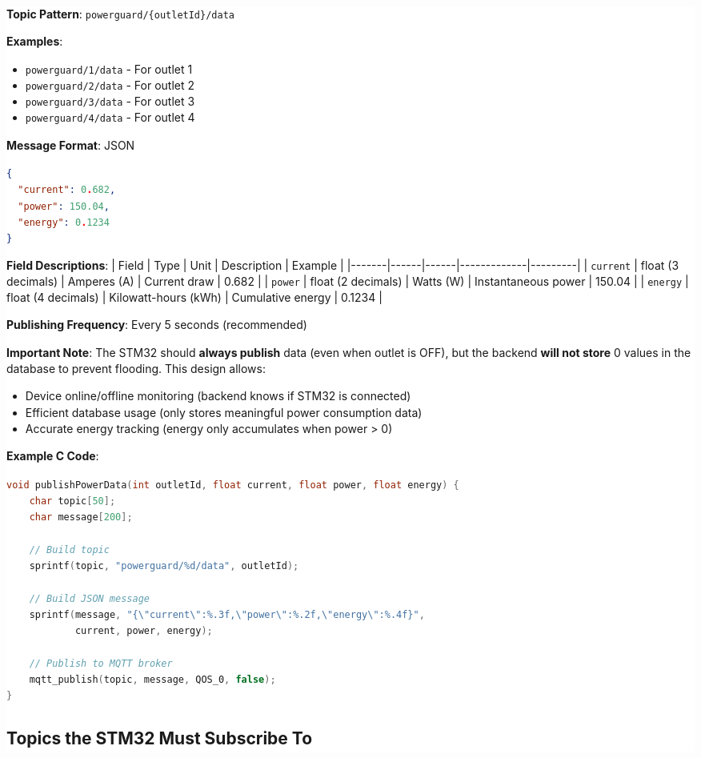 **Topic Pattern**: `powerguard/{outletId}/data`

**Examples**:
- `powerguard/1/data` - For outlet 1
- `powerguard/2/data` - For outlet 2
- `powerguard/3/data` - For outlet 3
- `powerguard/4/data` - For outlet 4

**Message Format**: JSON
```json
{
  "current": 0.682,
  "power": 150.04,
  "energy": 0.1234
}
```

**Field Descriptions**:
| Field | Type | Unit | Description | Example |
|-------|------|------|-------------|---------|
| `current` | float (3 decimals) | Amperes (A) | Current draw | 0.682 |
| `power` | float (2 decimals) | Watts (W) | Instantaneous power | 150.04 |
| `energy` | float (4 decimals) | Kilowatt-hours (kWh) | Cumulative energy | 0.1234 |

**Publishing Frequency**: Every 5 seconds (recommended)

**Important Note**: The STM32 should **always publish** data (even when outlet is OFF), but the backend **will not store** 0 values in the database to prevent flooding. This design allows:
- Device online/offline monitoring (backend knows if STM32 is connected)
- Efficient database usage (only stores meaningful power consumption data)
- Accurate energy tracking (energy only accumulates when power > 0)

**Example C Code**:
```c
void publishPowerData(int outletId, float current, float power, float energy) {
    char topic[50];
    char message[200];

    // Build topic
    sprintf(topic, "powerguard/%d/data", outletId);

    // Build JSON message
    sprintf(message, "{\"current\":%.3f,\"power\":%.2f,\"energy\":%.4f}",
            current, power, energy);

    // Publish to MQTT broker
    mqtt_publish(topic, message, QOS_0, false);
}
```

## Topics the STM32 Must Subscribe To
